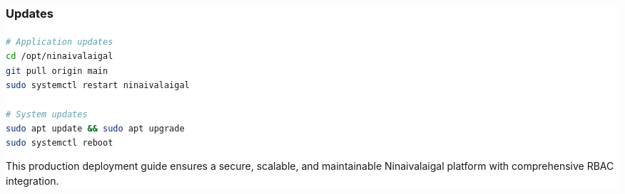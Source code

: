 ### Updates
```bash
# Application updates
cd /opt/ninaivalaigal
git pull origin main
sudo systemctl restart ninaivalaigal

# System updates
sudo apt update && sudo apt upgrade
sudo systemctl reboot
```

This production deployment guide ensures a secure, scalable, and maintainable Ninaivalaigal platform with comprehensive RBAC integration.

